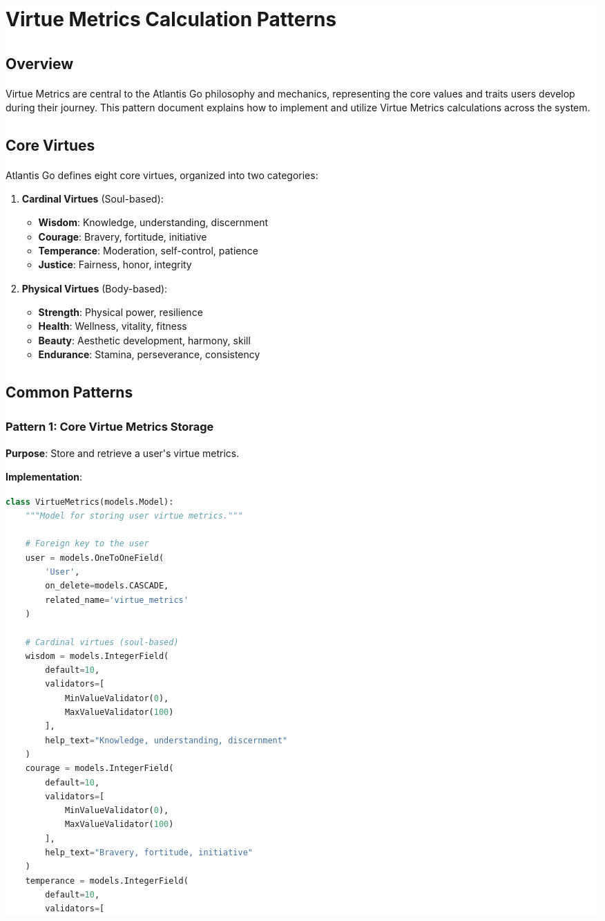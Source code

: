 # Virtue Metrics Calculation Patterns

## Overview

Virtue Metrics are central to the Atlantis Go philosophy and mechanics, representing the core values and traits users develop during their journey. This pattern document explains how to implement and utilize Virtue Metrics calculations across the system.

## Core Virtues

Atlantis Go defines eight core virtues, organized into two categories:

1. **Cardinal Virtues** (Soul-based):
   - **Wisdom**: Knowledge, understanding, discernment
   - **Courage**: Bravery, fortitude, initiative 
   - **Temperance**: Moderation, self-control, patience
   - **Justice**: Fairness, honor, integrity

2. **Physical Virtues** (Body-based):
   - **Strength**: Physical power, resilience
   - **Health**: Wellness, vitality, fitness
   - **Beauty**: Aesthetic development, harmony, skill
   - **Endurance**: Stamina, perseverance, consistency

## Common Patterns

### Pattern 1: Core Virtue Metrics Storage

**Purpose**: Store and retrieve a user's virtue metrics.

**Implementation**:

```python
class VirtueMetrics(models.Model):
    """Model for storing user virtue metrics."""
    
    # Foreign key to the user
    user = models.OneToOneField(
        'User',
        on_delete=models.CASCADE,
        related_name='virtue_metrics'
    )
    
    # Cardinal virtues (soul-based)
    wisdom = models.IntegerField(
        default=10,
        validators=[
            MinValueValidator(0),
            MaxValueValidator(100)
        ],
        help_text="Knowledge, understanding, discernment"
    )
    courage = models.IntegerField(
        default=10,
        validators=[
            MinValueValidator(0),
            MaxValueValidator(100)
        ],
        help_text="Bravery, fortitude, initiative"
    )
    temperance = models.IntegerField(
        default=10,
        validators=[
```